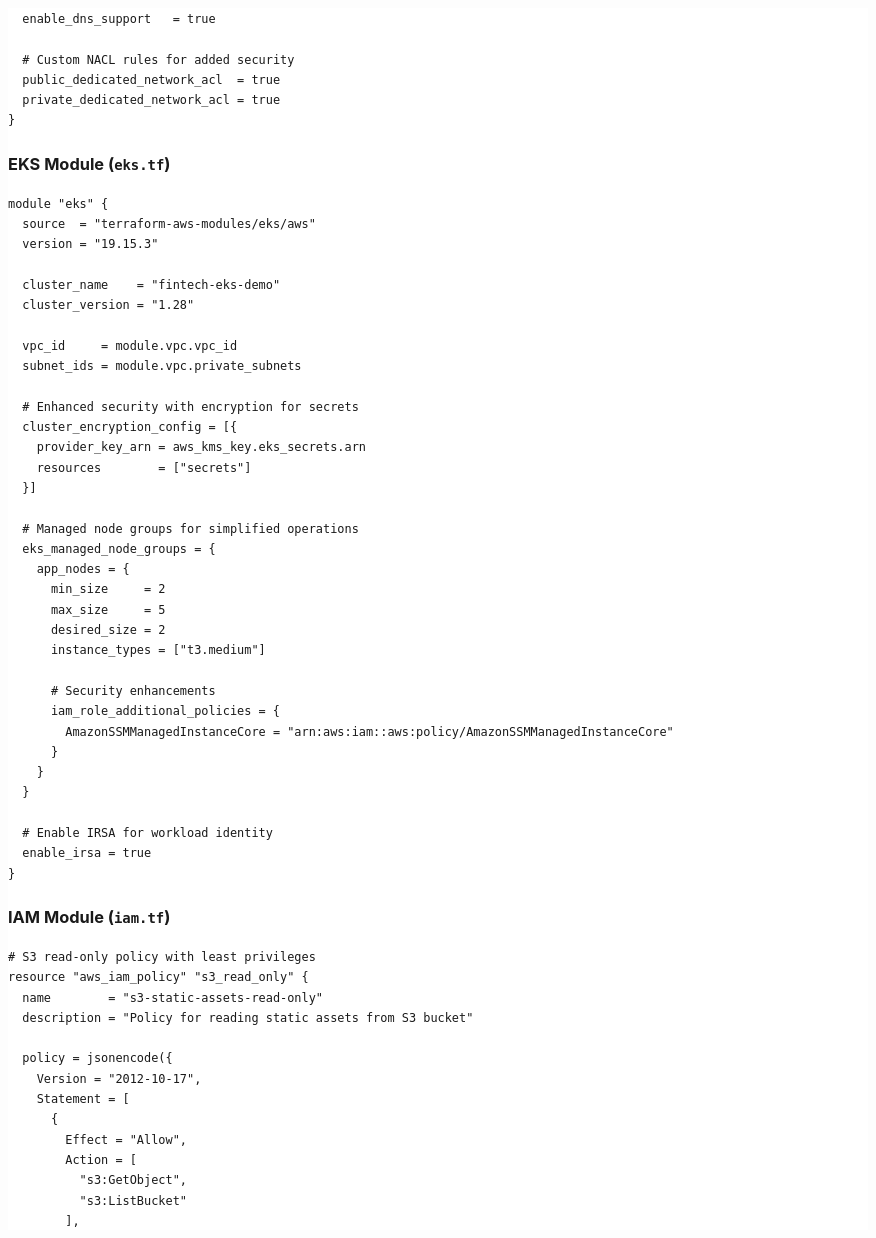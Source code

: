```hcl
  enable_dns_support   = true
  
  # Custom NACL rules for added security
  public_dedicated_network_acl  = true
  private_dedicated_network_acl = true
}
```

### EKS Module (`eks.tf`)

```hcl
module "eks" {
  source  = "terraform-aws-modules/eks/aws"
  version = "19.15.3"

  cluster_name    = "fintech-eks-demo"
  cluster_version = "1.28"

  vpc_id     = module.vpc.vpc_id
  subnet_ids = module.vpc.private_subnets

  # Enhanced security with encryption for secrets
  cluster_encryption_config = [{
    provider_key_arn = aws_kms_key.eks_secrets.arn
    resources        = ["secrets"]
  }]

  # Managed node groups for simplified operations
  eks_managed_node_groups = {
    app_nodes = {
      min_size     = 2
      max_size     = 5
      desired_size = 2
      instance_types = ["t3.medium"]
      
      # Security enhancements
      iam_role_additional_policies = {
        AmazonSSMManagedInstanceCore = "arn:aws:iam::aws:policy/AmazonSSMManagedInstanceCore"
      }
    }
  }

  # Enable IRSA for workload identity
  enable_irsa = true
}
```

### IAM Module (`iam.tf`)

```hcl
# S3 read-only policy with least privileges
resource "aws_iam_policy" "s3_read_only" {
  name        = "s3-static-assets-read-only"
  description = "Policy for reading static assets from S3 bucket"
  
  policy = jsonencode({
    Version = "2012-10-17",
    Statement = [
      {
        Effect = "Allow",
        Action = [
          "s3:GetObject",
          "s3:ListBucket"
        ],
```